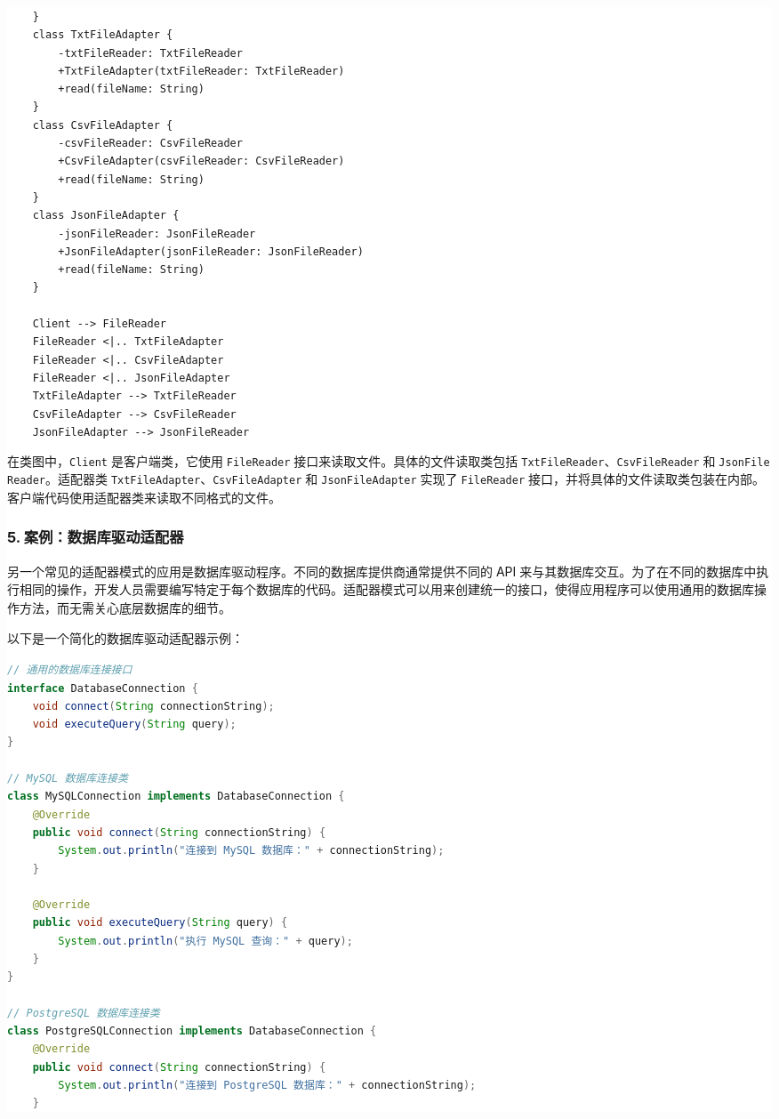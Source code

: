 ```mermaid
    }
    class TxtFileAdapter {
        -txtFileReader: TxtFileReader
        +TxtFileAdapter(txtFileReader: TxtFileReader)
        +read(fileName: String)
    }
    class CsvFileAdapter {
        -csvFileReader: CsvFileReader
        +CsvFileAdapter(csvFileReader: CsvFileReader)
        +read(fileName: String)
    }
    class JsonFileAdapter {
        -jsonFileReader: JsonFileReader
        +JsonFileAdapter(jsonFileReader: JsonFileReader)
        +read(fileName: String)
    }

    Client --> FileReader
    FileReader <|.. TxtFileAdapter
    FileReader <|.. CsvFileAdapter
    FileReader <|.. JsonFileAdapter
    TxtFileAdapter --> TxtFileReader
    CsvFileAdapter --> CsvFileReader
    JsonFileAdapter --> JsonFileReader

```

在类图中，`Client` 是客户端类，它使用 `FileReader` 接口来读取文件。具体的文件读取类包括 `TxtFileReader`、`CsvFileReader` 和 `JsonFileReader`。适配器类 `TxtFileAdapter`、`CsvFileAdapter` 和 `JsonFileAdapter` 实现了 `FileReader` 接口，并将具体的文件读取类包装在内部。客户端代码使用适配器类来读取不同格式的文件。

### 5. 案例：数据库驱动适配器

另一个常见的适配器模式的应用是数据库驱动程序。不同的数据库提供商通常提供不同的 API 来与其数据库交互。为了在不同的数据库中执行相同的操作，开发人员需要编写特定于每个数据库的代码。适配器模式可以用来创建统一的接口，使得应用程序可以使用通用的数据库操作方法，而无需关心底层数据库的细节。

以下是一个简化的数据库驱动适配器示例：

```java
// 通用的数据库连接接口
interface DatabaseConnection {
    void connect(String connectionString);
    void executeQuery(String query);
}

// MySQL 数据库连接类
class MySQLConnection implements DatabaseConnection {
    @Override
    public void connect(String connectionString) {
        System.out.println("连接到 MySQL 数据库：" + connectionString);
    }

    @Override
    public void executeQuery(String query) {
        System.out.println("执行 MySQL 查询：" + query);
    }
}

// PostgreSQL 数据库连接类
class PostgreSQLConnection implements DatabaseConnection {
    @Override
    public void connect(String connectionString) {
        System.out.println("连接到 PostgreSQL 数据库：" + connectionString);
    }

```